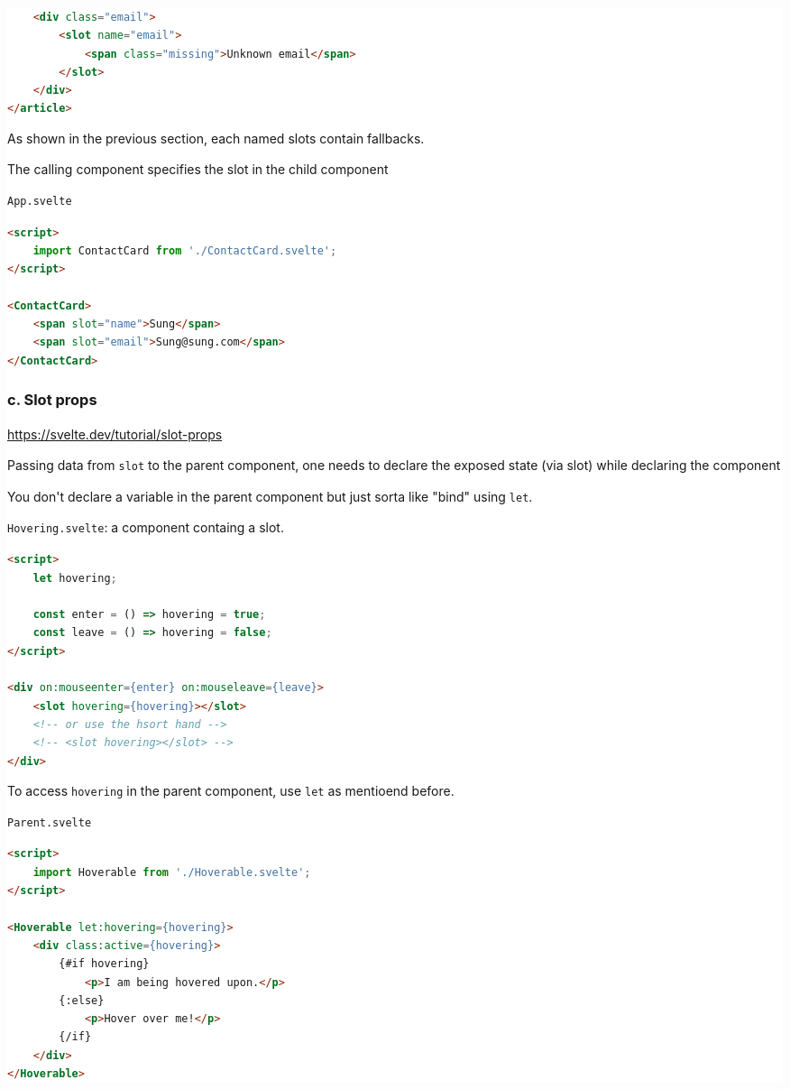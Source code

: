```html
	<div class="email">
		<slot name="email">
			<span class="missing">Unknown email</span>
		</slot>
	</div>
</article>
```

As shown in the previous section, each named slots contain fallbacks.

The calling component specifies the slot in the child component

`App.svelte`
```html
<script>
	import ContactCard from './ContactCard.svelte';
</script>

<ContactCard>
	<span slot="name">Sung</span>
	<span slot="email">Sung@sung.com</span>
</ContactCard>
```

### c. Slot props

https://svelte.dev/tutorial/slot-props

Passing data from `slot` to the parent component, one needs to declare the exposed state (via slot) while declaring the component

You don't declare a variable in the parent component but just sorta like "bind" using `let`.

`Hovering.svelte`: a component containg a slot.
```html
<script>
	let hovering;

	const enter = () => hovering = true;
	const leave = () => hovering = false;
</script>

<div on:mouseenter={enter} on:mouseleave={leave}>
	<slot hovering={hovering}></slot>
	<!-- or use the hsort hand -->
	<!-- <slot hovering></slot> -->
</div>
```

To access `hovering` in the parent component, use `let` as mentioend before.

`Parent.svelte`
```html
<script>
	import Hoverable from './Hoverable.svelte';
</script>

<Hoverable let:hovering={hovering}>
	<div class:active={hovering}>
		{#if hovering}
			<p>I am being hovered upon.</p>
		{:else}
			<p>Hover over me!</p>
		{/if}
	</div>
</Hoverable>
```

